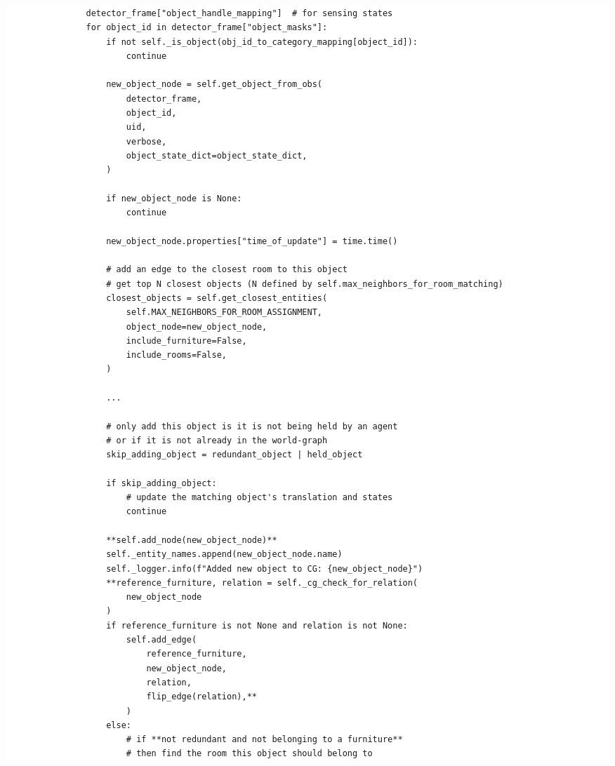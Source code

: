                     detector_frame["object_handle_mapping"]  # for sensing states
                    for object_id in detector_frame["object_masks"]:
                        if not self._is_object(obj_id_to_category_mapping[object_id]):
                            continue

                        new_object_node = self.get_object_from_obs(
                            detector_frame,
                            object_id,
                            uid,
                            verbose,
                            object_state_dict=object_state_dict,
                        )

                        if new_object_node is None:
                            continue

                        new_object_node.properties["time_of_update"] = time.time()

                        # add an edge to the closest room to this object
                        # get top N closest objects (N defined by self.max_neighbors_for_room_matching)
                        closest_objects = self.get_closest_entities(
                            self.MAX_NEIGHBORS_FOR_ROOM_ASSIGNMENT,
                            object_node=new_object_node,
                            include_furniture=False,
                            include_rooms=False,
                        )

                        ...

                        # only add this object is it is not being held by an agent
                        # or if it is not already in the world-graph
                        skip_adding_object = redundant_object | held_object

                        if skip_adding_object:
                            # update the matching object's translation and states
                            continue

                        **self.add_node(new_object_node)**
                        self._entity_names.append(new_object_node.name)
                        self._logger.info(f"Added new object to CG: {new_object_node}")
                        **reference_furniture, relation = self._cg_check_for_relation(
                            new_object_node
                        )
                        if reference_furniture is not None and relation is not None:
                            self.add_edge(
                                reference_furniture,
                                new_object_node,
                                relation,
                                flip_edge(relation),**
                            )
                        else:
                            # if **not redundant and not belonging to a furniture**
                            # then find the room this object should belong to